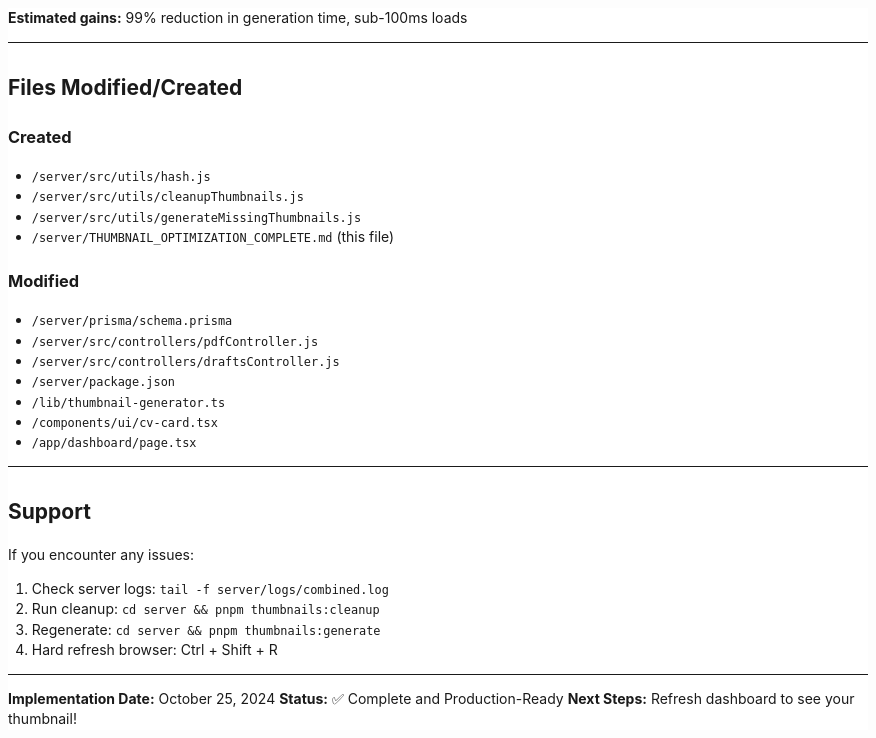**Estimated gains:** 99% reduction in generation time, sub-100ms loads

---

## Files Modified/Created

### Created
- `/server/src/utils/hash.js`
- `/server/src/utils/cleanupThumbnails.js`
- `/server/src/utils/generateMissingThumbnails.js`
- `/server/THUMBNAIL_OPTIMIZATION_COMPLETE.md` (this file)

### Modified
- `/server/prisma/schema.prisma`
- `/server/src/controllers/pdfController.js`
- `/server/src/controllers/draftsController.js`
- `/server/package.json`
- `/lib/thumbnail-generator.ts`
- `/components/ui/cv-card.tsx`
- `/app/dashboard/page.tsx`

---

## Support

If you encounter any issues:

1. Check server logs: `tail -f server/logs/combined.log`
2. Run cleanup: `cd server && pnpm thumbnails:cleanup`
3. Regenerate: `cd server && pnpm thumbnails:generate`
4. Hard refresh browser: Ctrl + Shift + R

---

**Implementation Date:** October 25, 2024
**Status:** ✅ Complete and Production-Ready
**Next Steps:** Refresh dashboard to see your thumbnail!
